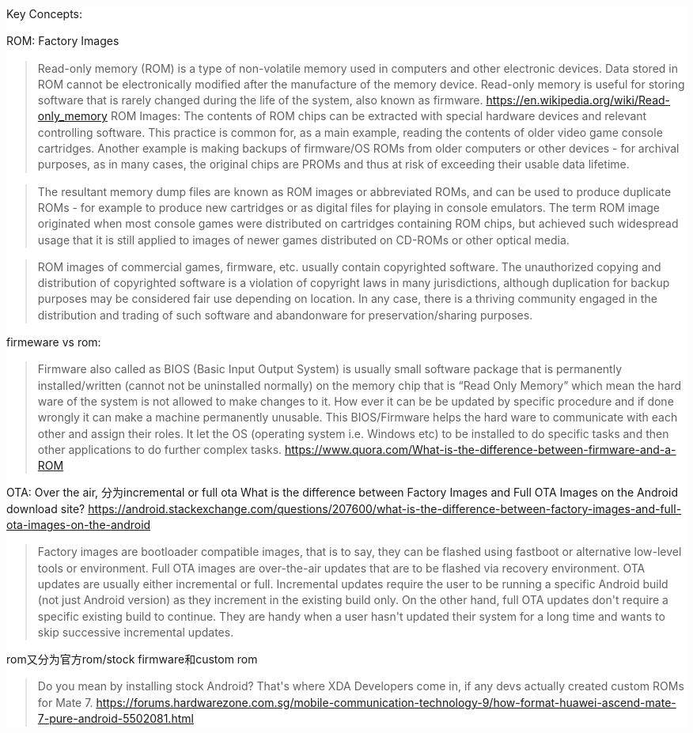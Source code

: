 
Key Concepts:

ROM: Factory Images
> Read-only memory (ROM) is a type of non-volatile memory used in computers and other electronic devices. Data stored in ROM cannot be electronically modified after the manufacture of the memory device. Read-only memory is useful for storing software that is rarely changed during the life of the system, also known as firmware. 
> https://en.wikipedia.org/wiki/Read-only_memory
ROM Images:
> The contents of ROM chips can be extracted with special hardware devices and relevant controlling software. This practice is common for, as a main example, reading the contents of older video game console cartridges. Another example is making backups of firmware/OS ROMs from older computers or other devices - for archival purposes, as in many cases, the original chips are PROMs and thus at risk of exceeding their usable data lifetime.

> The resultant memory dump files are known as ROM images or abbreviated ROMs, and can be used to produce duplicate ROMs - for example to produce new cartridges or as digital files for playing in console emulators. The term ROM image originated when most console games were distributed on cartridges containing ROM chips, but achieved such widespread usage that it is still applied to images of newer games distributed on CD-ROMs or other optical media.

> ROM images of commercial games, firmware, etc. usually contain copyrighted software. The unauthorized copying and distribution of copyrighted software is a violation of copyright laws in many jurisdictions, although duplication for backup purposes may be considered fair use depending on location. In any case, there is a thriving community engaged in the distribution and trading of such software and abandonware for preservation/sharing purposes.

firmeware vs rom:
> Firmware also called as BIOS (Basic Input Output System) is usually small software package that is permanently installed/written (cannot not be uninstalled normally) on the memory chip that is “Read Only Memory” which mean the hard ware of the system is not allowed to make changes to it. How ever it can be be updated by specific procedure and if done wrongly it can make a machine permanently unusable. This BIOS/Firmware helps the hard ware to communicate with each other and assign their roles. It let the OS (operating system i.e. Windows etc) to be installed to do specific tasks and then other applications to do further complex tasks.
> https://www.quora.com/What-is-the-difference-between-firmware-and-a-ROM

OTA: Over the air, 分为incremental or full ota
What is the difference between Factory Images and Full OTA Images on the Android download site?
https://android.stackexchange.com/questions/207600/what-is-the-difference-between-factory-images-and-full-ota-images-on-the-android
> Factory images are bootloader compatible images, that is to say, they can be flashed using fastboot or alternative low-level tools or environment.
> Full OTA images are over-the-air updates that are to be flashed via recovery environment. OTA updates are usually either incremental or full. Incremental updates require the user to be running a specific Android build (not just Android version) as they increment in the existing build only. On the other hand, full OTA updates don't require a specific existing build to continue. They are handy when a user hasn't updated their system for a long time and wants to skip successive incremental updates.

rom又分为官方rom/stock firmware和custom rom
> Do you mean by installing stock Android? That's where XDA Developers come in, if any devs actually created custom ROMs for Mate 7.
> https://forums.hardwarezone.com.sg/mobile-communication-technology-9/how-format-huawei-ascend-mate-7-pure-android-5502081.html

